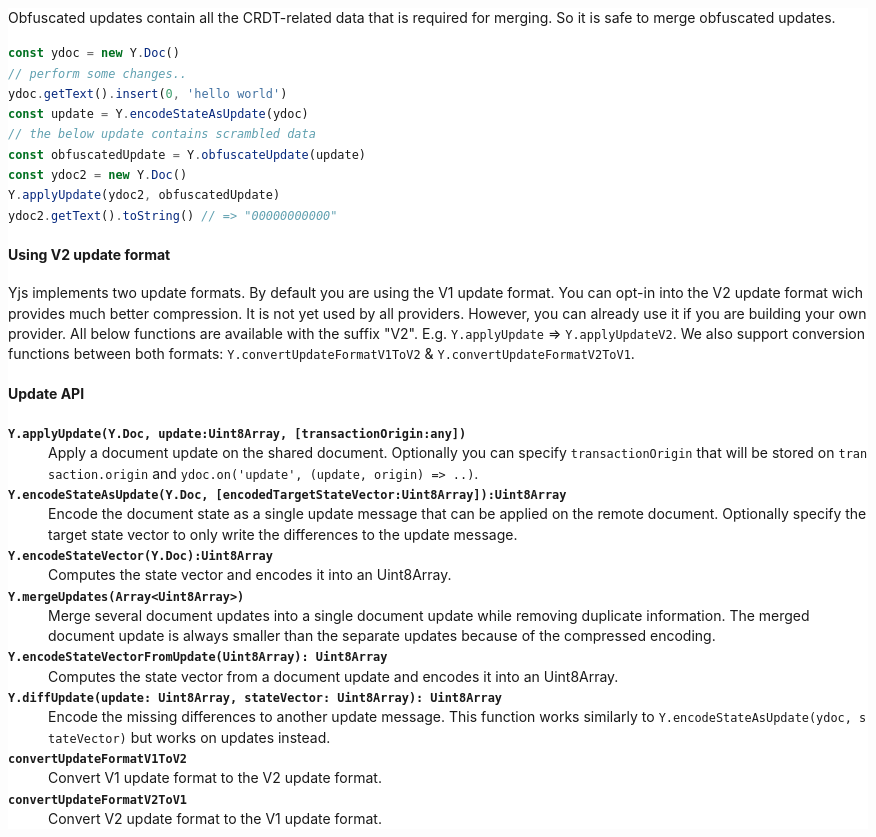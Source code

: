 Obfuscated updates contain all the CRDT-related data that is required for
merging. So it is safe to merge obfuscated updates.

```javascript
const ydoc = new Y.Doc()
// perform some changes..
ydoc.getText().insert(0, 'hello world')
const update = Y.encodeStateAsUpdate(ydoc)
// the below update contains scrambled data
const obfuscatedUpdate = Y.obfuscateUpdate(update)
const ydoc2 = new Y.Doc()
Y.applyUpdate(ydoc2, obfuscatedUpdate)
ydoc2.getText().toString() // => "00000000000"
```

#### Using V2 update format

Yjs implements two update formats. By default you are using the V1 update format.
You can opt-in into the V2 update format wich provides much better compression.
It is not yet used by all providers. However, you can already use it if
you are building your own provider. All below functions are available with the
suffix "V2". E.g. `Y.applyUpdate` ⇒ `Y.applyUpdateV2`. We also support conversion
functions between both formats: `Y.convertUpdateFormatV1ToV2` & `Y.convertUpdateFormatV2ToV1`.

#### Update API

<dl>
  <b><code>Y.applyUpdate(Y.Doc, update:Uint8Array, [transactionOrigin:any])</code></b>
  <dd>
Apply a document update on the shared document. Optionally you can specify
<code>transactionOrigin</code> that will be stored on
<code>transaction.origin</code>
and <code>ydoc.on('update', (update, origin) => ..)</code>.
  </dd>
  <b><code>Y.encodeStateAsUpdate(Y.Doc, [encodedTargetStateVector:Uint8Array]):Uint8Array</code></b>
  <dd>
Encode the document state as a single update message that can be applied on the
remote document. Optionally specify the target state vector to only write the
differences to the update message.
  </dd>
  <b><code>Y.encodeStateVector(Y.Doc):Uint8Array</code></b>
  <dd>Computes the state vector and encodes it into an Uint8Array.</dd>
  <b><code>Y.mergeUpdates(Array&lt;Uint8Array&gt;)</code></b>
  <dd>
Merge several document updates into a single document update while removing
duplicate information. The merged document update is always smaller than
the separate updates because of the compressed encoding.
  </dd>
  <b><code>Y.encodeStateVectorFromUpdate(Uint8Array): Uint8Array</code></b>
  <dd>
Computes the state vector from a document update and encodes it into an Uint8Array.
  </dd>
  <b><code>Y.diffUpdate(update: Uint8Array, stateVector: Uint8Array): Uint8Array</code></b>
  <dd>
Encode the missing differences to another update message. This function works
similarly to <code>Y.encodeStateAsUpdate(ydoc, stateVector)</code> but works
on updates instead.
  </dd>
  <b><code>convertUpdateFormatV1ToV2</code></b>
  <dd>
Convert V1 update format to the V2 update format.
  </dd>
  <b><code>convertUpdateFormatV2ToV1</code></b>
  <dd>
Convert V2 update format to the V1 update format.